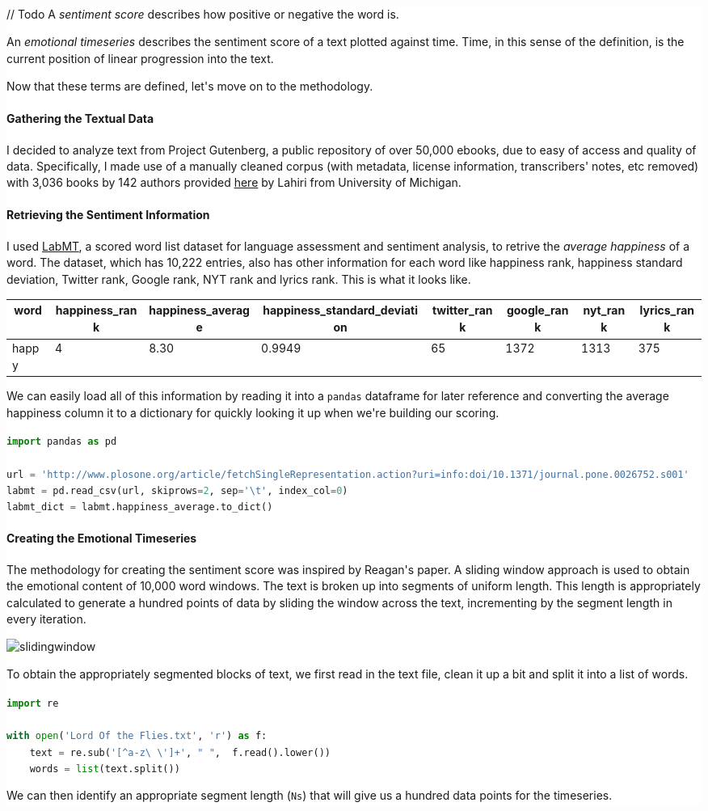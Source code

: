 // Todo
A *sentiment score* describes how positive or negative the word is.

An *emotional timeseries* describes the sentiment score of a text plotted against time. Time, in this sense of the definition, is the current position of linear progression into the text. 

Now that these terms are defined, let's move on to the methodology.

#### Gathering the Textual Data
I decided to analyze text from Project Gutenberg, a public repository of over 50,000 ebooks, due to easy of access and quality of data. Specifically, I made use of a manually cleaned corpus (with metadata, license information, transcribers' notes, etc removed) with 3,036 books by 142 authors provided [here](http://web.eecs.umich.edu/~lahiri/gutenberg_dataset.html) by Lahiri from University of Michigan.

#### Retrieving the Sentiment Information
I used [LabMT](http://journals.plos.org/plosone/article/asset?unique&id=info:doi/10.1371/journal.pone.0026752.s001), a scored word list dataset for language assessment and sentiment analysis, to retrive the *average happiness* of a word. The dataset, which has 10,222 entries, also has other information for each word like happiness rank, happiness standard deviation, Twitter rank, Google rank, NYT rank and lyrics rank. This is what it looks like.

| word  | happiness_rank | happiness_average | happiness_standard_deviation | twitter_rank | google_rank | nyt_rank | lyrics_rank |
|-------|----------------|-------------------|------------------------------|--------------|-------------|----------|-------------|
| happy | 4              | 8.30              | 0.9949                       | 65           | 1372        | 1313     | 375         |

We can easily load all of this information by reading it into a `pandas` dataframe for later reference and converting the average happiness column it to a dictionary for quickly looking it up when we're building our scoring. 

```python
import pandas as pd

url = 'http://www.plosone.org/article/fetchSingleRepresentation.action?uri=info:doi/10.1371/journal.pone.0026752.s001'
labmt = pd.read_csv(url, skiprows=2, sep='\t', index_col=0)
labmt_dict = labmt.happiness_average.to_dict()
```

#### Creating the Emotional Timeseries
The methodology for creating the sentiment score was inspired by Reagan's paper. A sliding window approach is used to obtain the emotional content of 10,000 word windows. The text is broken up into segments of uniform length. This length is appropriately calculated to generate a hundred points of data by sliding the window across the text, incrementing by the segment length in every iteration. 

![slidingwindow](https://cloud.githubusercontent.com/assets/11940172/18415905/bd8f0ae6-77d0-11e6-8380-793ffa8088f9.png)

To obtain the appropriately segmented blocks of text, we first read in the text file, clean it up a bit and split it into a list of words.

```python
import re

with open('Lord Of the Flies.txt', 'r') as f:
	text = re.sub('[^a-z\ \']+', " ",  f.read().lower())
	words = list(text.split())
```
We can then identify an appropriate segment length (`Ns`) that will give us a hundred data points for the timeseries.
